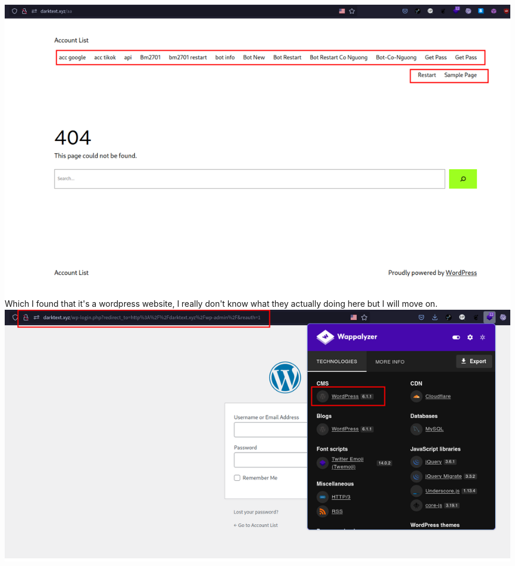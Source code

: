![22.png](/img/07/22.png)

Which I found that it's a wordpress website, I really don't know what they actually doing here but I will move on.
![23.png](/img/07/23.png)

